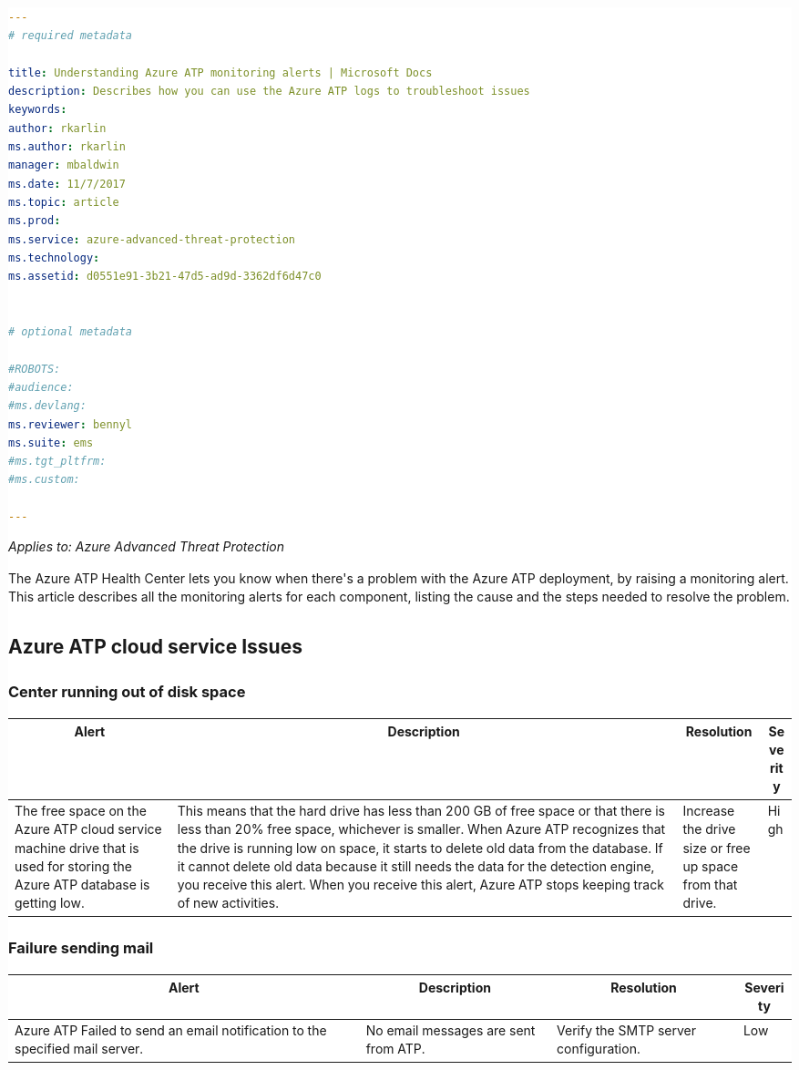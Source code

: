 ```yaml
---
# required metadata

title: Understanding Azure ATP monitoring alerts | Microsoft Docs
description: Describes how you can use the Azure ATP logs to troubleshoot issues
keywords:
author: rkarlin
ms.author: rkarlin
manager: mbaldwin
ms.date: 11/7/2017
ms.topic: article
ms.prod:
ms.service: azure-advanced-threat-protection
ms.technology:
ms.assetid: d0551e91-3b21-47d5-ad9d-3362df6d47c0


# optional metadata

#ROBOTS:
#audience:
#ms.devlang:
ms.reviewer: bennyl
ms.suite: ems
#ms.tgt_pltfrm:
#ms.custom:

---
```


*Applies to: Azure Advanced Threat Protection*



The Azure ATP Health Center lets you know when there's a problem with the Azure ATP deployment, by raising a monitoring alert.
This article describes all the monitoring alerts for each component, listing the cause and the steps needed to resolve the problem.
## Azure ATP cloud service Issues
### Center running out of disk space
|Alert|Description|Resolution|Severity|
|----|----|----|----|
|The free space on the Azure ATP cloud service machine drive that is used for storing the Azure ATP database is getting low.|This means that the hard drive has less than 200 GB of free space or that there is less than 20% free space, whichever is smaller. When Azure ATP recognizes that the drive is running low on space, it starts to delete old data from the database. If it cannot delete old data because it still needs the data for the detection engine, you receive this alert. When you receive this alert, Azure ATP stops keeping track of new activities.|Increase the drive size or free up space from that drive.|High|
### Failure sending mail
|Alert|Description|Resolution|Severity|
|----|----|----|----|
|Azure ATP Failed to send an email notification to the specified mail server.|No email messages are sent from ATP.|Verify the SMTP server configuration.|Low|
